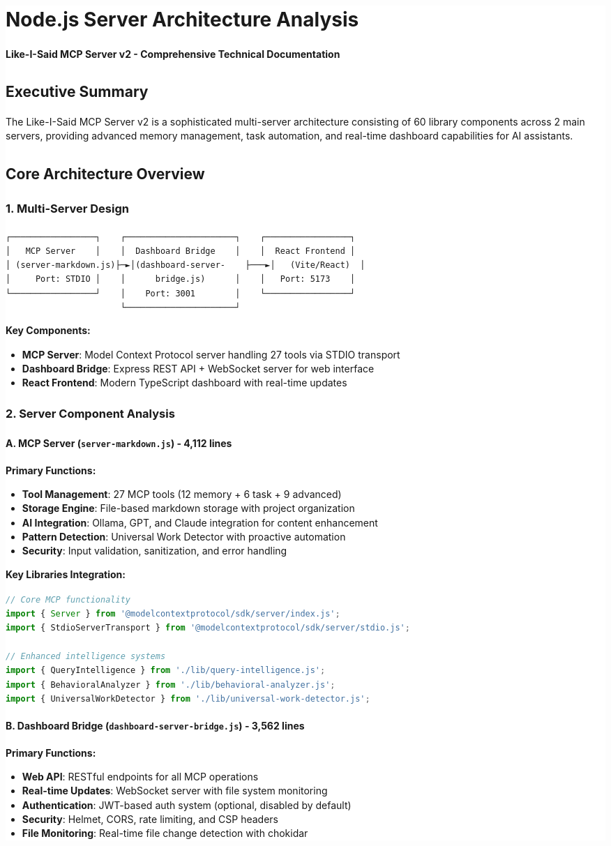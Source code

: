 # Node.js Server Architecture Analysis
**Like-I-Said MCP Server v2 - Comprehensive Technical Documentation**

## Executive Summary

The Like-I-Said MCP Server v2 is a sophisticated multi-server architecture consisting of 60 library components across 2 main servers, providing advanced memory management, task automation, and real-time dashboard capabilities for AI assistants.

## Core Architecture Overview

### 1. Multi-Server Design

```
┌─────────────────┐    ┌──────────────────────┐    ┌─────────────────┐
│   MCP Server    │    │  Dashboard Bridge    │    │  React Frontend │
│ (server-markdown.js)├─►│(dashboard-server-    ├───►│   (Vite/React)  │
│     Port: STDIO │    │      bridge.js)      │    │   Port: 5173    │
└─────────────────┘    │    Port: 3001        │    └─────────────────┘
                       └──────────────────────┘
```

**Key Components:**
- **MCP Server**: Model Context Protocol server handling 27 tools via STDIO transport
- **Dashboard Bridge**: Express REST API + WebSocket server for web interface  
- **React Frontend**: Modern TypeScript dashboard with real-time updates

### 2. Server Component Analysis

#### A. MCP Server (`server-markdown.js`) - 4,112 lines
**Primary Functions:**
- **Tool Management**: 27 MCP tools (12 memory + 6 task + 9 advanced)
- **Storage Engine**: File-based markdown storage with project organization
- **AI Integration**: Ollama, GPT, and Claude integration for content enhancement
- **Pattern Detection**: Universal Work Detector with proactive automation
- **Security**: Input validation, sanitization, and error handling

**Key Libraries Integration:**
```javascript
// Core MCP functionality
import { Server } from '@modelcontextprotocol/sdk/server/index.js';
import { StdioServerTransport } from '@modelcontextprotocol/sdk/server/stdio.js';

// Enhanced intelligence systems
import { QueryIntelligence } from './lib/query-intelligence.js';
import { BehavioralAnalyzer } from './lib/behavioral-analyzer.js';
import { UniversalWorkDetector } from './lib/universal-work-detector.js';
```

#### B. Dashboard Bridge (`dashboard-server-bridge.js`) - 3,562 lines
**Primary Functions:**
- **Web API**: RESTful endpoints for all MCP operations
- **Real-time Updates**: WebSocket server with file system monitoring
- **Authentication**: JWT-based auth system (optional, disabled by default)
- **Security**: Helmet, CORS, rate limiting, and CSP headers
- **File Monitoring**: Real-time file change detection with chokidar
